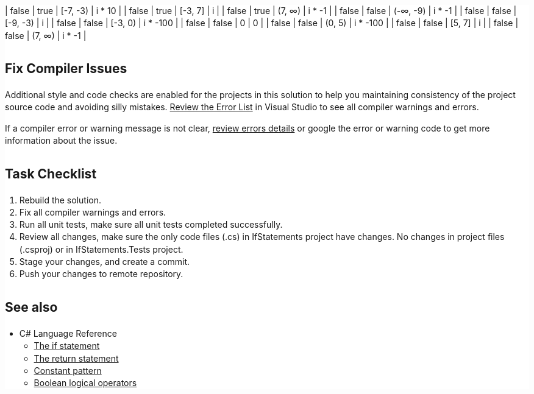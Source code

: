 | false | true  | [-7, -3)       | i * 10                |
| false | true  | [-3, 7]        | i                     |
| false | true  | (7, &infin;)   | i * -1                |
| false | false | (-&infin;, -9) | i * -1                |
| false | false | [-9, -3)       | i                     |
| false | false | [-3, 0)        | i * -100              |
| false | false | 0              | 0                     |
| false | false | (0, 5)         | i * -100              |
| false | false | [5, 7]         | i                     |
| false | false | (7, &infin;)   | i * -1                |


## Fix Compiler Issues

Additional style and code checks are enabled for the projects in this solution to help you maintaining consistency of the project source code and avoiding silly mistakes. [Review the Error List](https://docs.microsoft.com/en-us/visualstudio/ide/find-and-fix-code-errors#review-the-error-list) in Visual Studio to see all compiler warnings and errors.

If a compiler error or warning message is not clear, [review errors details](https://docs.microsoft.com/en-us/visualstudio/ide/find-and-fix-code-errors#review-errors-in-detail) or google the error or warning code to get more information about the issue.


## Task Checklist

1. Rebuild the solution.
1. Fix all compiler warnings and errors.
1. Run all unit tests, make sure all unit tests completed successfully.
1. Review all changes, make sure the only code files (.cs) in IfStatements project have changes. No changes in project files (.csproj) or in IfStatements.Tests project.
1. Stage your changes, and create a commit.
1. Push your changes to remote repository.


## See also

* C# Language Reference
  * [The if statement](https://docs.microsoft.com/en-us/dotnet/csharp/language-reference/statements/selection-statements#the-if-statement)
  * [The return statement](https://docs.microsoft.com/en-us/dotnet/csharp/language-reference/statements/jump-statements#the-return-statement)
  * [Constant pattern](https://docs.microsoft.com/en-us/dotnet/csharp/language-reference/operators/patterns#constant-pattern)
  * [Boolean logical operators](https://docs.microsoft.com/en-us/dotnet/csharp/language-reference/operators/boolean-logical-operators)
